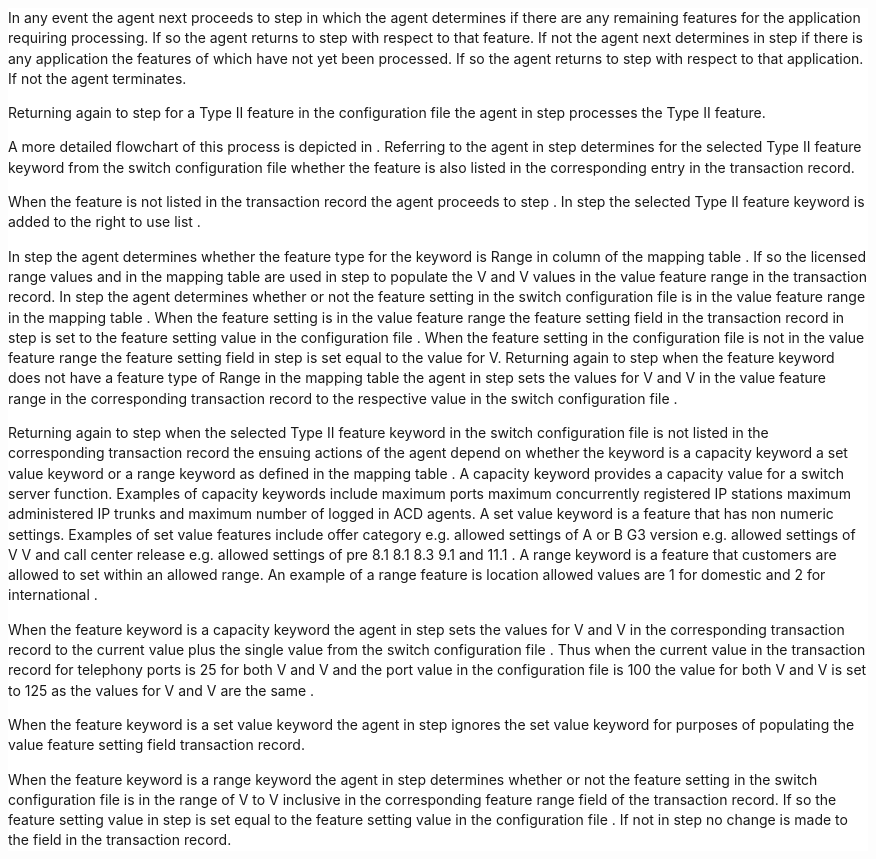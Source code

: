 In any event the agent next proceeds to step in which the agent determines if there are any remaining features for the application requiring processing. If so the agent returns to step with respect to that feature. If not the agent next determines in step if there is any application the features of which have not yet been processed. If so the agent returns to step with respect to that application. If not the agent terminates.

Returning again to step for a Type II feature in the configuration file the agent in step processes the Type II feature.

A more detailed flowchart of this process is depicted in . Referring to the agent in step determines for the selected Type II feature keyword from the switch configuration file whether the feature is also listed in the corresponding entry in the transaction record.

When the feature is not listed in the transaction record the agent proceeds to step . In step the selected Type II feature keyword is added to the right to use list .

In step the agent determines whether the feature type for the keyword is Range in column of the mapping table . If so the licensed range values and in the mapping table are used in step to populate the V and V values in the value feature range in the transaction record. In step the agent determines whether or not the feature setting in the switch configuration file is in the value feature range in the mapping table . When the feature setting is in the value feature range the feature setting field in the transaction record in step is set to the feature setting value in the configuration file . When the feature setting in the configuration file is not in the value feature range the feature setting field in step is set equal to the value for V. Returning again to step when the feature keyword does not have a feature type of Range in the mapping table the agent in step sets the values for V and V in the value feature range in the corresponding transaction record to the respective value in the switch configuration file .

Returning again to step when the selected Type II feature keyword in the switch configuration file is not listed in the corresponding transaction record the ensuing actions of the agent depend on whether the keyword is a capacity keyword a set value keyword or a range keyword as defined in the mapping table . A capacity keyword provides a capacity value for a switch server function. Examples of capacity keywords include maximum ports maximum concurrently registered IP stations maximum administered IP trunks and maximum number of logged in ACD agents. A set value keyword is a feature that has non numeric settings. Examples of set value features include offer category e.g. allowed settings of A or B G3 version e.g. allowed settings of V V and call center release e.g. allowed settings of pre 8.1 8.1 8.3 9.1 and 11.1 . A range keyword is a feature that customers are allowed to set within an allowed range. An example of a range feature is location allowed values are 1 for domestic and 2 for international .

When the feature keyword is a capacity keyword the agent in step sets the values for V and V in the corresponding transaction record to the current value plus the single value from the switch configuration file . Thus when the current value in the transaction record for telephony ports is 25 for both V and V and the port value in the configuration file is 100 the value for both V and V is set to 125 as the values for V and V are the same .

When the feature keyword is a set value keyword the agent in step ignores the set value keyword for purposes of populating the value feature setting field transaction record.

When the feature keyword is a range keyword the agent in step determines whether or not the feature setting in the switch configuration file is in the range of V to V inclusive in the corresponding feature range field of the transaction record. If so the feature setting value in step is set equal to the feature setting value in the configuration file . If not in step no change is made to the field in the transaction record.
